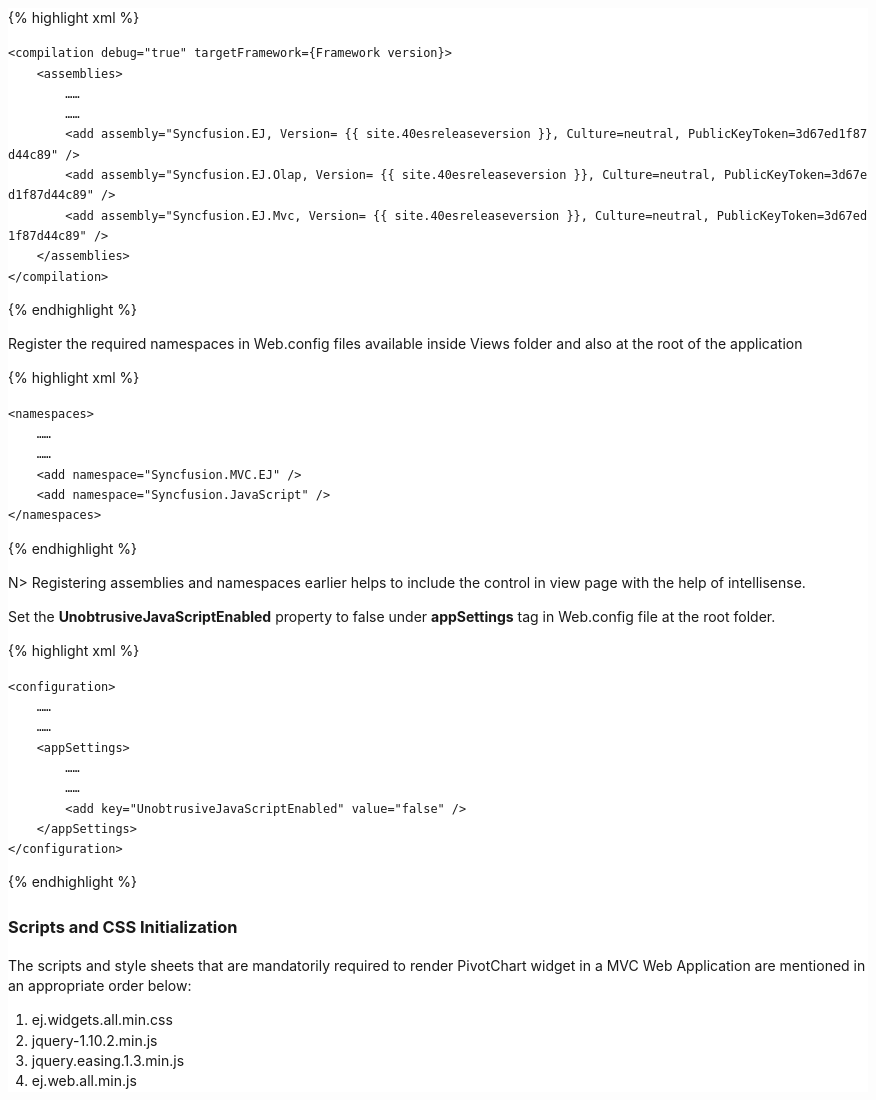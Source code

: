 {% highlight xml %}

    <compilation debug="true" targetFramework={Framework version}>
        <assemblies> 
            …… 
            ……
            <add assembly="Syncfusion.EJ, Version= {{ site.40esreleaseversion }}, Culture=neutral, PublicKeyToken=3d67ed1f87d44c89" />
            <add assembly="Syncfusion.EJ.Olap, Version= {{ site.40esreleaseversion }}, Culture=neutral, PublicKeyToken=3d67ed1f87d44c89" />
            <add assembly="Syncfusion.EJ.Mvc, Version= {{ site.40esreleaseversion }}, Culture=neutral, PublicKeyToken=3d67ed1f87d44c89" /> 
        </assemblies>
    </compilation>

{% endhighlight %}

Register the required namespaces in Web.config files available inside Views folder and also at the root of the application

{% highlight xml %}

    <namespaces> 
        ……
        ……
        <add namespace="Syncfusion.MVC.EJ" />
        <add namespace="Syncfusion.JavaScript" /> 
    </namespaces>

{% endhighlight %}

N> Registering assemblies and namespaces earlier helps to include the control in view page with the help of intellisense.

Set the **UnobtrusiveJavaScriptEnabled** property to false under **appSettings** tag in Web.config file at the root folder.
    
{% highlight xml %}

    <configuration> 
  	    …… 
  	    ……
        <appSettings> 
      	    …… 
      	    ……
            <add key="UnobtrusiveJavaScriptEnabled" value="false" /> 
        </appSettings>        
    </configuration>
{% endhighlight %}


### Scripts and CSS Initialization

The scripts and style sheets that are mandatorily required to render PivotChart widget in a MVC Web Application are mentioned in an appropriate order below:

1.  ej.widgets.all.min.css
2.	jquery-1.10.2.min.js
3.	jquery.easing.1.3.min.js
4.	ej.web.all.min.js 
